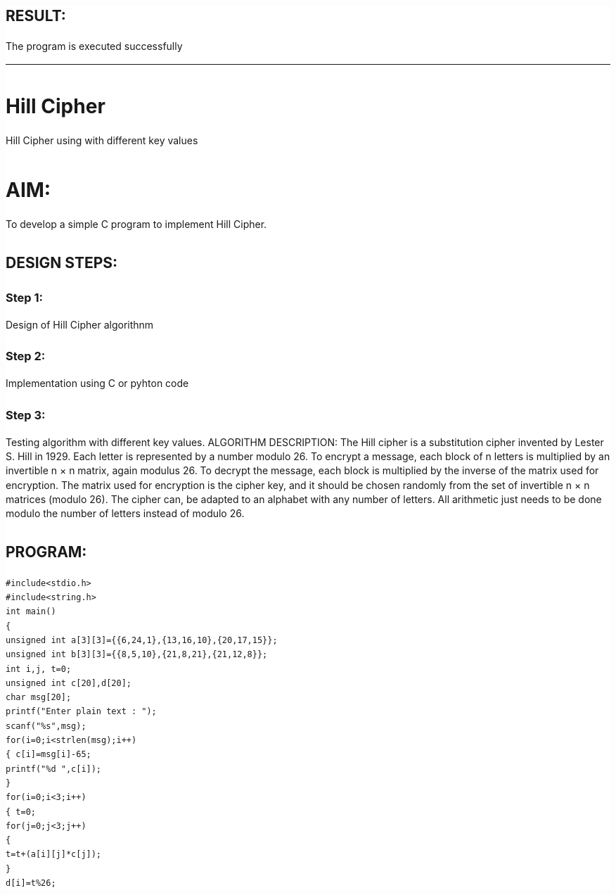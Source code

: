 
## RESULT:
The program is executed successfully


---------------------------

# Hill Cipher
Hill Cipher using with different key values

# AIM:

To develop a simple C program to implement Hill Cipher.

## DESIGN STEPS:

### Step 1:

Design of Hill Cipher algorithnm 

### Step 2:

Implementation using C or pyhton code

### Step 3:

Testing algorithm with different key values. 
ALGORITHM DESCRIPTION:
The Hill cipher is a substitution cipher invented by Lester S. Hill in 1929. Each letter is represented by a number modulo 26. To encrypt a message, each block of n letters is multiplied by an invertible n × n matrix, again modulus 26.
To decrypt the message, each block is multiplied by the inverse of the matrix used for encryption. The matrix used for encryption is the cipher key, and it should be chosen randomly from the set of invertible n × n matrices (modulo 26).
The cipher can, be adapted to an alphabet with any number of letters. All arithmetic just needs to be done modulo the number of letters instead of modulo 26.


## PROGRAM:
```
#include<stdio.h>
#include<string.h>
int main()
{
unsigned int a[3][3]={{6,24,1},{13,16,10},{20,17,15}};
unsigned int b[3][3]={{8,5,10},{21,8,21},{21,12,8}};
int i,j, t=0;
unsigned int c[20],d[20];
char msg[20];
printf("Enter plain text : ");
scanf("%s",msg);
for(i=0;i<strlen(msg);i++)
{ c[i]=msg[i]-65;
printf("%d ",c[i]);
}
for(i=0;i<3;i++)
{ t=0;
for(j=0;j<3;j++)
{
t=t+(a[i][j]*c[j]);
}
d[i]=t%26;
```